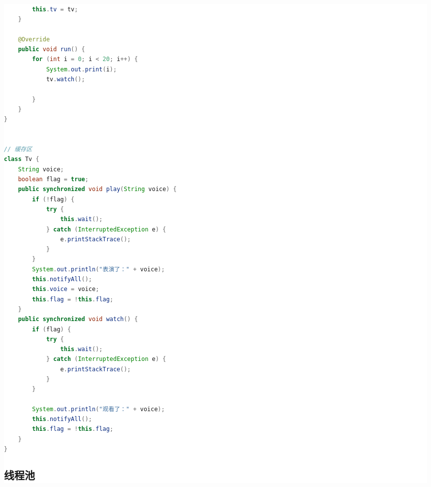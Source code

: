 ```java
        this.tv = tv;
    }

    @Override
    public void run() {
        for (int i = 0; i < 20; i++) {
            System.out.print(i);
            tv.watch();

        }
    }
}


// 缓存区
class Tv {
    String voice;
    boolean flag = true;
    public synchronized void play(String voice) {
        if (!flag) {
            try {
                this.wait();
            } catch (InterruptedException e) {
                e.printStackTrace();
            }
        }
        System.out.println("表演了：" + voice);
        this.notifyAll();
        this.voice = voice;
        this.flag = !this.flag;
    }
    public synchronized void watch() {
        if (flag) {
            try {
                this.wait();
            } catch (InterruptedException e) {
                e.printStackTrace();
            }
        }

        System.out.println("观看了：" + voice);
        this.notifyAll();
        this.flag = !this.flag;
    }
}
```

## 线程池



